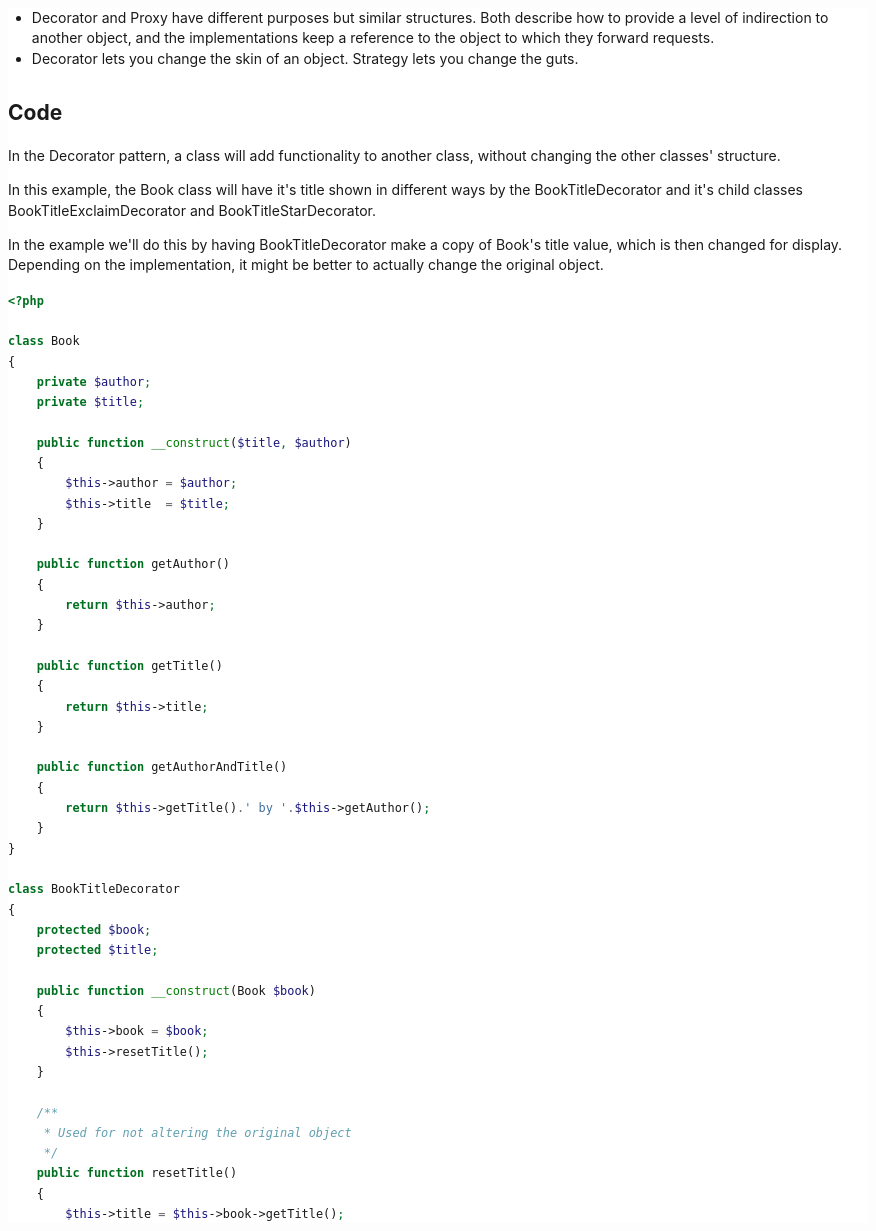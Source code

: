 * Decorator and Proxy have different purposes but similar structures. Both describe how to provide a level of indirection to another object, and the implementations keep a reference to the object to which they forward requests.
* Decorator lets you change the skin of an object. Strategy lets you change the guts.

## Code

In the Decorator pattern, a class will add functionality to another class,
without changing the other classes' structure.

In this example, the Book class will have it's title shown in different ways by
the BookTitleDecorator and it's child classes BookTitleExclaimDecorator and
BookTitleStarDecorator.

In the example we'll do this by having BookTitleDecorator make a copy of Book's
title value, which is then changed for display. Depending on the implementation,
it might be better to actually change the original object.

```php
<?php

class Book
{
    private $author;
    private $title;

    public function __construct($title, $author)
    {
        $this->author = $author;
        $this->title  = $title;
    }

    public function getAuthor()
    {
        return $this->author;
    }

    public function getTitle()
    {
        return $this->title;
    }

    public function getAuthorAndTitle()
    {
        return $this->getTitle().' by '.$this->getAuthor();
    }
}

class BookTitleDecorator
{
    protected $book;
    protected $title;

    public function __construct(Book $book)
    {
        $this->book = $book;
        $this->resetTitle();
    }   

    /**
     * Used for not altering the original object
     */
    public function resetTitle()
    {
        $this->title = $this->book->getTitle();
```